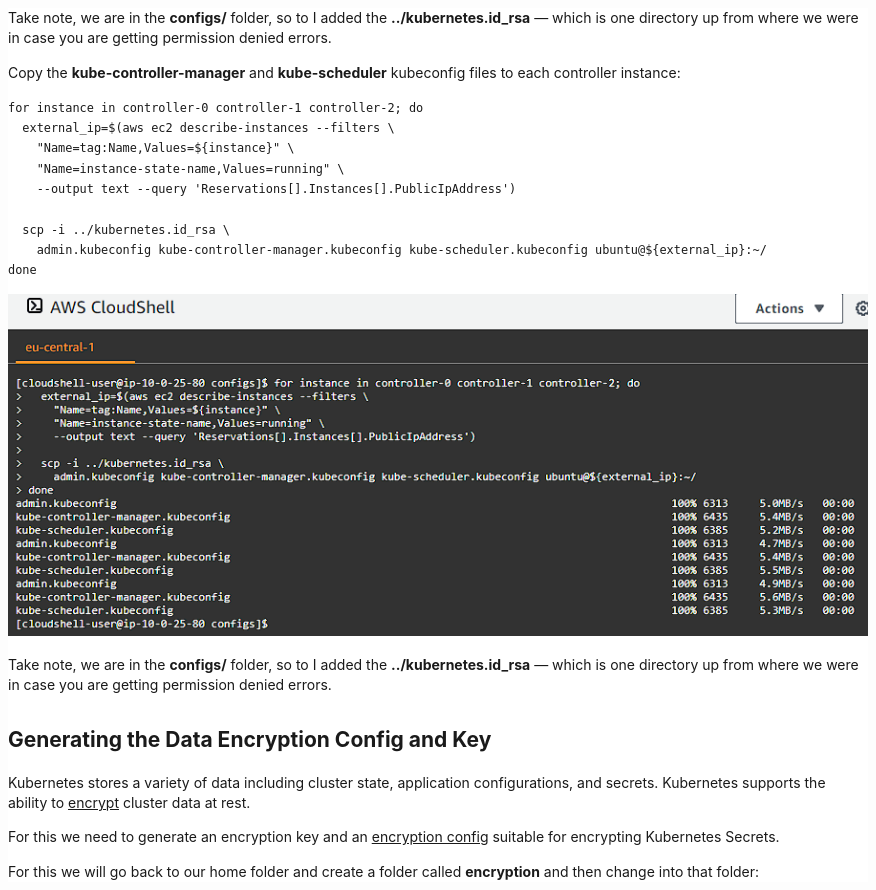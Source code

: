 Take note, we are in the **configs/** folder, so to I added the **../kubernetes.id_rsa** — which is one directory up from where we were in case you are getting permission denied errors.

Copy the **kube-controller-manager** and **kube-scheduler** kubeconfig files to each controller instance:

```shell
for instance in controller-0 controller-1 controller-2; do
  external_ip=$(aws ec2 describe-instances --filters \
    "Name=tag:Name,Values=${instance}" \
    "Name=instance-state-name,Values=running" \
    --output text --query 'Reservations[].Instances[].PublicIpAddress')
  
  scp -i ../kubernetes.id_rsa \
    admin.kubeconfig kube-controller-manager.kubeconfig kube-scheduler.kubeconfig ubuntu@${external_ip}:~/
done
```

![CloudShell Distribute Configurations to Controller Instances](/assets/img/2022/07/cloudshell_distribute_configs_controllers.png)

Take note, we are in the **configs/** folder, so to I added the **../kubernetes.id_rsa** — which is one directory up from where we were in case you are getting permission denied errors.

## Generating the Data Encryption Config and Key

Kubernetes stores a variety of data including cluster state, application configurations, and secrets. Kubernetes supports the ability to [encrypt](https://kubernetes.io/docs/tasks/administer-cluster/encrypt-data) cluster data at rest.

For this we need to generate an encryption key and an [encryption config](https://kubernetes.io/docs/tasks/administer-cluster/encrypt-data/#understanding-the-encryption-at-rest-configuration) suitable for encrypting Kubernetes Secrets.

For this we will go back to our home folder and create a folder called **encryption** and then change into that folder:
